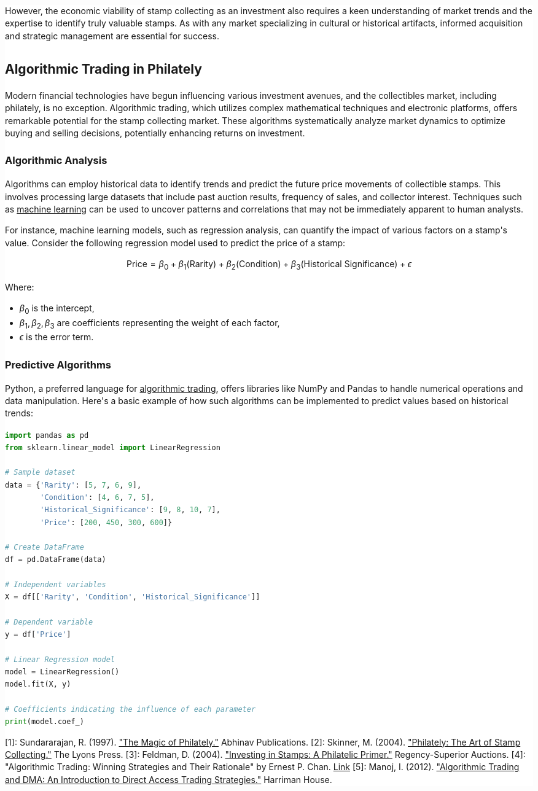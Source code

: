 However, the economic viability of stamp collecting as an investment also requires a keen understanding of market trends and the expertise to identify truly valuable stamps. As with any market specializing in cultural or historical artifacts, informed acquisition and strategic management are essential for success.

## Algorithmic Trading in Philately

Modern financial technologies have begun influencing various investment avenues, and the collectibles market, including philately, is no exception. Algorithmic trading, which utilizes complex mathematical techniques and electronic platforms, offers remarkable potential for the stamp collecting market. These algorithms systematically analyze market dynamics to optimize buying and selling decisions, potentially enhancing returns on investment.

### Algorithmic Analysis

Algorithms can employ historical data to identify trends and predict the future price movements of collectible stamps. This involves processing large datasets that include past auction results, frequency of sales, and collector interest. Techniques such as [machine learning](/wiki/machine-learning) can be used to uncover patterns and correlations that may not be immediately apparent to human analysts.

For instance, machine learning models, such as regression analysis, can quantify the impact of various factors on a stamp's value. Consider the following regression model used to predict the price of a stamp:

$$
\text{Price} = \beta_0 + \beta_1(\text{Rarity}) + \beta_2(\text{Condition}) + \beta_3(\text{Historical Significance}) + \epsilon
$$

Where:
- $\beta_0$ is the intercept,
- $\beta_1, \beta_2, \beta_3$ are coefficients representing the weight of each factor,
- $\epsilon$ is the error term.

### Predictive Algorithms

Python, a preferred language for [algorithmic trading](/wiki/algorithmic-trading), offers libraries like NumPy and Pandas to handle numerical operations and data manipulation. Here's a basic example of how such algorithms can be implemented to predict values based on historical trends:

```python
import pandas as pd
from sklearn.linear_model import LinearRegression

# Sample dataset
data = {'Rarity': [5, 7, 6, 9],
        'Condition': [4, 6, 7, 5],
        'Historical_Significance': [9, 8, 10, 7],
        'Price': [200, 450, 300, 600]}

# Create DataFrame
df = pd.DataFrame(data)

# Independent variables
X = df[['Rarity', 'Condition', 'Historical_Significance']]

# Dependent variable
y = df['Price']

# Linear Regression model
model = LinearRegression()
model.fit(X, y)

# Coefficients indicating the influence of each parameter
print(model.coef_)
```

[1]: Sundararajan, R. (1997). ["The Magic of Philately."](https://en.wikipedia.org/wiki/R._Sundarrajan) Abhinav Publications.
[2]: Skinner, M. (2004). ["Philately: The Art of Stamp Collecting."](https://www.canterburymuseum.com/explore/collections/philately) The Lyons Press.
[3]: Feldman, D. (2004). ["Investing in Stamps: A Philatelic Primer."](https://journals.sagepub.com/doi/10.1016/j.jm.2004.05.001) Regency-Superior Auctions.
[4]: "Algorithmic Trading: Winning Strategies and Their Rationale" by Ernest P. Chan. [Link](https://www.wiley.com/en-us/Algorithmic+Trading%3A+Winning+Strategies+and+Their+Rationale-p-9781118460146)
[5]: Manoj, I. (2012). ["Algorithmic Trading and DMA: An Introduction to Direct Access Trading Strategies."](https://archive.org/details/algorithmictradi0000john) Harriman House.